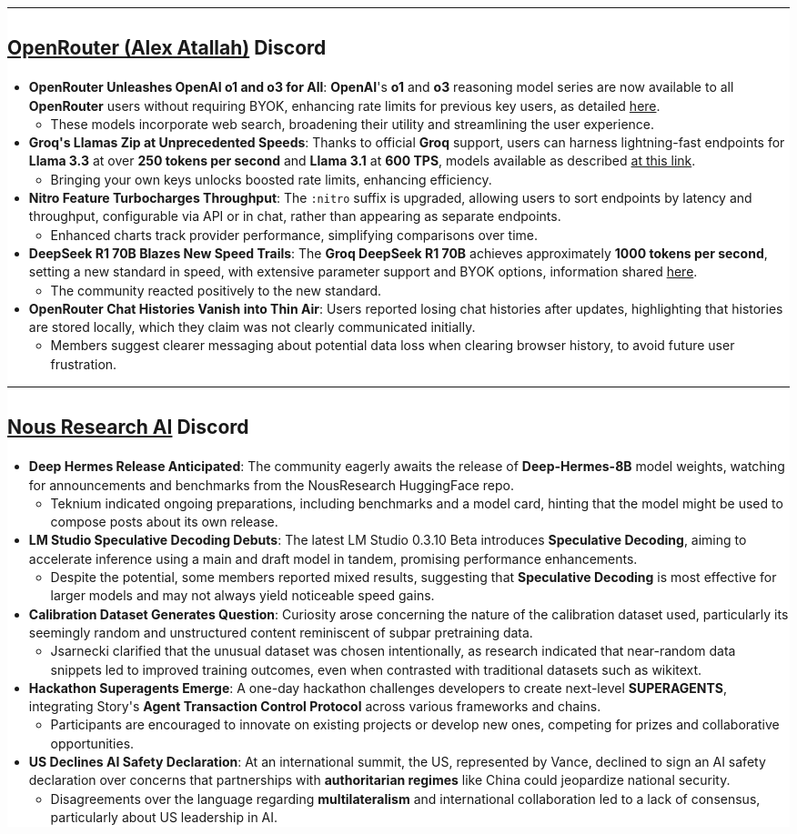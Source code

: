 

---



## [OpenRouter (Alex Atallah)](https://discord.com/channels/1091220969173028894) Discord

- **OpenRouter Unleashes OpenAI o1 and o3 for All**: **OpenAI**'s **o1** and **o3** reasoning model series are now available to all **OpenRouter** users without requiring BYOK, enhancing rate limits for previous key users, as detailed [here](https://x.com/OpenRouterAI/status/1889708759355691327).
   - These models incorporate web search, broadening their utility and streamlining the user experience.
- **Groq's Llamas Zip at Unprecedented Speeds**: Thanks to official **Groq** support, users can harness lightning-fast endpoints for **Llama 3.3** at over **250 tokens per second** and **Llama 3.1** at **600 TPS**, models available as described [at this link](https://openrouter.ai/provider/groq).
   - Bringing your own keys unlocks boosted rate limits, enhancing efficiency.
- **Nitro Feature Turbocharges Throughput**: The `:nitro` suffix is upgraded, allowing users to sort endpoints by latency and throughput, configurable via API or in chat, rather than appearing as separate endpoints.
   - Enhanced charts track provider performance, simplifying comparisons over time.
- **DeepSeek R1 70B Blazes New Speed Trails**: The **Groq DeepSeek R1 70B** achieves approximately **1000 tokens per second**, setting a new standard in speed, with extensive parameter support and BYOK options, information shared [here](https://x.com/OpenRouterAI/status/1889726731571044538).
   - The community reacted positively to the new standard.
- **OpenRouter Chat Histories Vanish into Thin Air**: Users reported losing chat histories after updates, highlighting that histories are stored locally, which they claim was not clearly communicated initially.
   - Members suggest clearer messaging about potential data loss when clearing browser history, to avoid future user frustration.



---



## [Nous Research AI](https://discord.com/channels/1053877538025386074) Discord

- **Deep Hermes Release Anticipated**: The community eagerly awaits the release of **Deep-Hermes-8B** model weights, watching for announcements and benchmarks from the NousResearch HuggingFace repo.
   - Teknium indicated ongoing preparations, including benchmarks and a model card, hinting that the model might be used to compose posts about its own release.
- **LM Studio Speculative Decoding Debuts**: The latest LM Studio 0.3.10 Beta introduces **Speculative Decoding**, aiming to accelerate inference using a main and draft model in tandem, promising performance enhancements.
   - Despite the potential, some members reported mixed results, suggesting that **Speculative Decoding** is most effective for larger models and may not always yield noticeable speed gains.
- **Calibration Dataset Generates Question**: Curiosity arose concerning the nature of the calibration dataset used, particularly its seemingly random and unstructured content reminiscent of subpar pretraining data.
   - Jsarnecki clarified that the unusual dataset was chosen intentionally, as research indicated that near-random data snippets led to improved training outcomes, even when contrasted with traditional datasets such as wikitext.
- **Hackathon Superagents Emerge**: A one-day hackathon challenges developers to create next-level **SUPERAGENTS**, integrating Story's **Agent Transaction Control Protocol** across various frameworks and chains.
   - Participants are encouraged to innovate on existing projects or develop new ones, competing for prizes and collaborative opportunities.
- **US Declines AI Safety Declaration**: At an international summit, the US, represented by Vance, declined to sign an AI safety declaration over concerns that partnerships with **authoritarian regimes** like China could jeopardize national security.
   - Disagreements over the language regarding **multilateralism** and international collaboration led to a lack of consensus, particularly about US leadership in AI.
